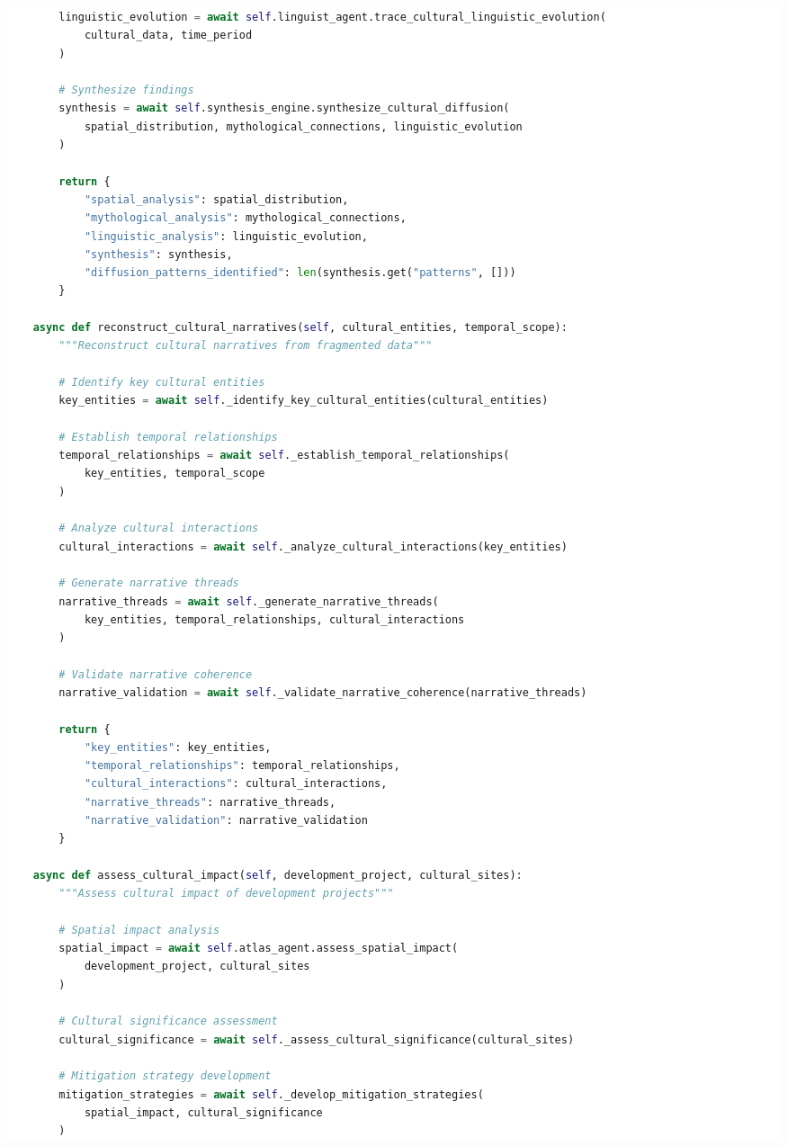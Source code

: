 ```python
        linguistic_evolution = await self.linguist_agent.trace_cultural_linguistic_evolution(
            cultural_data, time_period
        )

        # Synthesize findings
        synthesis = await self.synthesis_engine.synthesize_cultural_diffusion(
            spatial_distribution, mythological_connections, linguistic_evolution
        )

        return {
            "spatial_analysis": spatial_distribution,
            "mythological_analysis": mythological_connections,
            "linguistic_analysis": linguistic_evolution,
            "synthesis": synthesis,
            "diffusion_patterns_identified": len(synthesis.get("patterns", []))
        }

    async def reconstruct_cultural_narratives(self, cultural_entities, temporal_scope):
        """Reconstruct cultural narratives from fragmented data"""

        # Identify key cultural entities
        key_entities = await self._identify_key_cultural_entities(cultural_entities)

        # Establish temporal relationships
        temporal_relationships = await self._establish_temporal_relationships(
            key_entities, temporal_scope
        )

        # Analyze cultural interactions
        cultural_interactions = await self._analyze_cultural_interactions(key_entities)

        # Generate narrative threads
        narrative_threads = await self._generate_narrative_threads(
            key_entities, temporal_relationships, cultural_interactions
        )

        # Validate narrative coherence
        narrative_validation = await self._validate_narrative_coherence(narrative_threads)

        return {
            "key_entities": key_entities,
            "temporal_relationships": temporal_relationships,
            "cultural_interactions": cultural_interactions,
            "narrative_threads": narrative_threads,
            "narrative_validation": narrative_validation
        }

    async def assess_cultural_impact(self, development_project, cultural_sites):
        """Assess cultural impact of development projects"""

        # Spatial impact analysis
        spatial_impact = await self.atlas_agent.assess_spatial_impact(
            development_project, cultural_sites
        )

        # Cultural significance assessment
        cultural_significance = await self._assess_cultural_significance(cultural_sites)

        # Mitigation strategy development
        mitigation_strategies = await self._develop_mitigation_strategies(
            spatial_impact, cultural_significance
        )

```